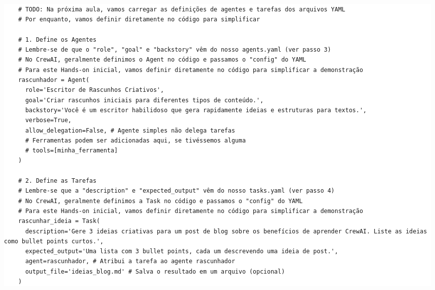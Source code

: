         # TODO: Na próxima aula, vamos carregar as definições de agentes e tarefas dos arquivos YAML
        # Por enquanto, vamos definir diretamente no código para simplificar

        # 1. Define os Agentes
        # Lembre-se de que o "role", "goal" e "backstory" vêm do nosso agents.yaml (ver passo 3)
        # No CrewAI, geralmente definimos o Agent no código e passamos o "config" do YAML
        # Para este Hands-on inicial, vamos definir diretamente no código para simplificar a demonstração
        rascunhador = Agent(
          role='Escritor de Rascunhos Criativos',
          goal='Criar rascunhos iniciais para diferentes tipos de conteúdo.',
          backstory='Você é um escritor habilidoso que gera rapidamente ideias e estruturas para textos.',
          verbose=True,
          allow_delegation=False, # Agente simples não delega tarefas
          # Ferramentas podem ser adicionadas aqui, se tivéssemos alguma
          # tools=[minha_ferramenta]
        )

        # 2. Define as Tarefas
        # Lembre-se que a "description" e "expected_output" vêm do nosso tasks.yaml (ver passo 4)
        # No CrewAI, geralmente definimos a Task no código e passamos o "config" do YAML
        # Para este Hands-on inicial, vamos definir diretamente no código para simplificar a demonstração
        rascunhar_ideia = Task(
          description='Gere 3 ideias criativas para um post de blog sobre os benefícios de aprender CrewAI. Liste as ideias como bullet points curtos.',
          expected_output='Uma lista com 3 bullet points, cada um descrevendo uma ideia de post.',
          agent=rascunhador, # Atribui a tarefa ao agente rascunhador
          output_file='ideias_blog.md' # Salva o resultado em um arquivo (opcional)
        )
